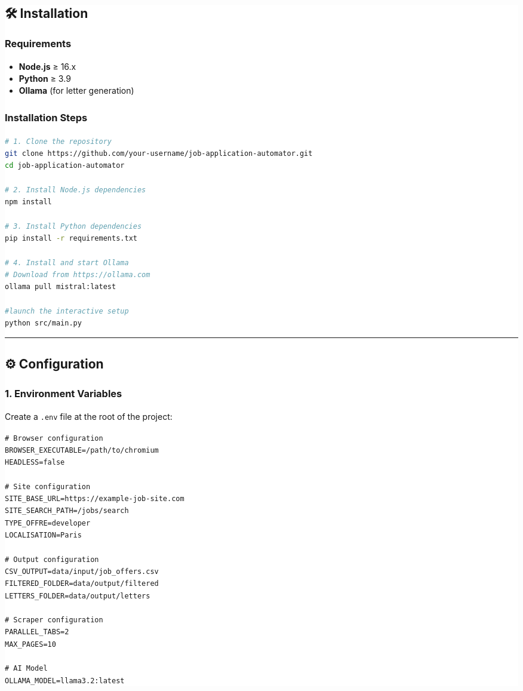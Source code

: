 
## 🛠️ Installation

### Requirements

- **Node.js** ≥ 16.x  
- **Python** ≥ 3.9  
- **Ollama** (for letter generation)

### Installation Steps

```bash
# 1. Clone the repository
git clone https://github.com/your-username/job-application-automator.git
cd job-application-automator

# 2. Install Node.js dependencies
npm install

# 3. Install Python dependencies
pip install -r requirements.txt

# 4. Install and start Ollama
# Download from https://ollama.com
ollama pull mistral:latest

#launch the interactive setup
python src/main.py
```

---
## ⚙️ Configuration

### 1. Environment Variables

Create a `.env` file at the root of the project:

```env
# Browser configuration
BROWSER_EXECUTABLE=/path/to/chromium
HEADLESS=false

# Site configuration
SITE_BASE_URL=https://example-job-site.com
SITE_SEARCH_PATH=/jobs/search
TYPE_OFFRE=developer
LOCALISATION=Paris

# Output configuration
CSV_OUTPUT=data/input/job_offers.csv
FILTERED_FOLDER=data/output/filtered
LETTERS_FOLDER=data/output/letters

# Scraper configuration
PARALLEL_TABS=2
MAX_PAGES=10

# AI Model
OLLAMA_MODEL=llama3.2:latest
```
